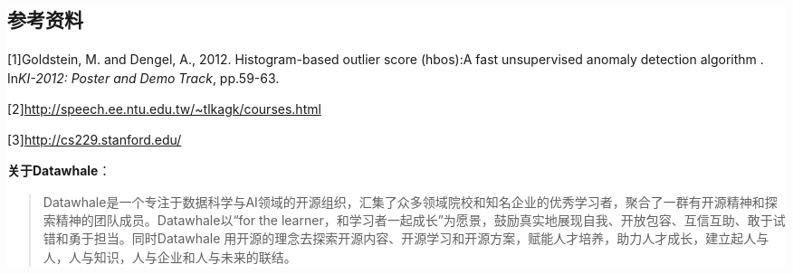 ## 参考资料

[1]Goldstein, M. and Dengel,  A., 2012. Histogram-based outlier score (hbos):A fast unsupervised anomaly detection algorithm . In*KI-2012: Poster and Demo Track*, pp.59-63.

[2]http://speech.ee.ntu.edu.tw/~tlkagk/courses.html

[3]http://cs229.stanford.edu/





**关于Datawhale**：

>Datawhale是一个专注于数据科学与AI领域的开源组织，汇集了众多领域院校和知名企业的优秀学习者，聚合了一群有开源精神和探索精神的团队成员。Datawhale以“for the learner，和学习者一起成长”为愿景，鼓励真实地展现自我、开放包容、互信互助、敢于试错和勇于担当。同时Datawhale 用开源的理念去探索开源内容、开源学习和开源方案，赋能人才培养，助力人才成长，建立起人与人，人与知识，人与企业和人与未来的联结。





